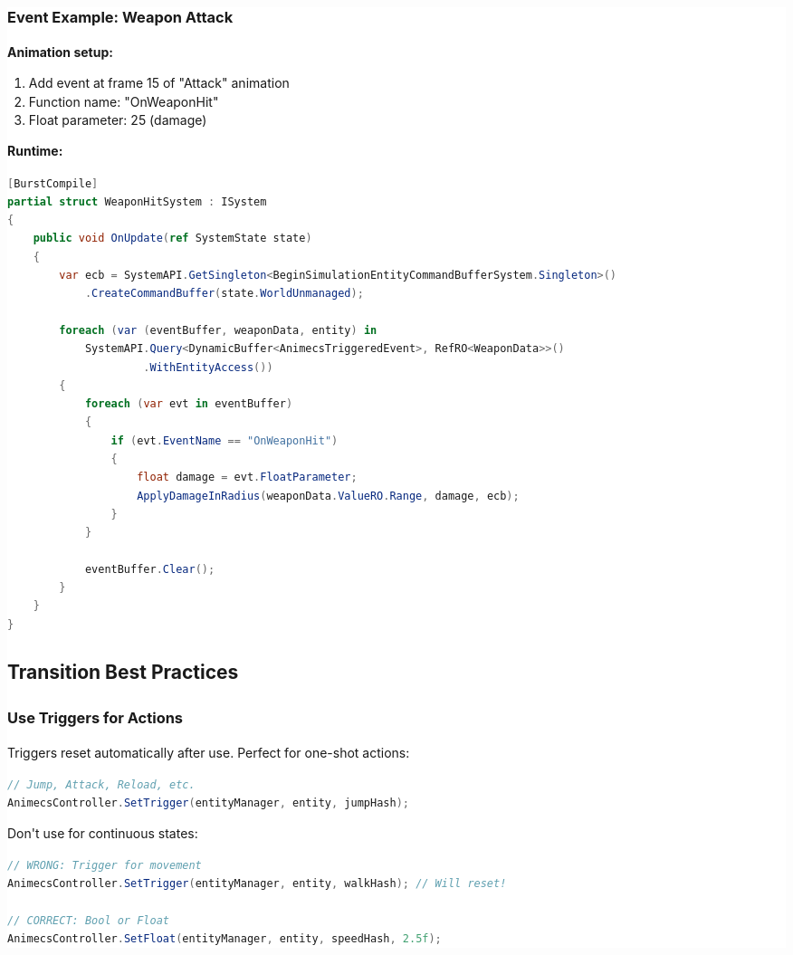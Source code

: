 ### Event Example: Weapon Attack

**Animation setup:**
1. Add event at frame 15 of "Attack" animation
2. Function name: "OnWeaponHit"
3. Float parameter: 25 (damage)

**Runtime:**

```csharp
[BurstCompile]
partial struct WeaponHitSystem : ISystem
{
    public void OnUpdate(ref SystemState state)
    {
        var ecb = SystemAPI.GetSingleton<BeginSimulationEntityCommandBufferSystem.Singleton>()
            .CreateCommandBuffer(state.WorldUnmanaged);

        foreach (var (eventBuffer, weaponData, entity) in 
            SystemAPI.Query<DynamicBuffer<AnimecsTriggeredEvent>, RefRO<WeaponData>>()
                     .WithEntityAccess())
        {
            foreach (var evt in eventBuffer)
            {
                if (evt.EventName == "OnWeaponHit")
                {
                    float damage = evt.FloatParameter;
                    ApplyDamageInRadius(weaponData.ValueRO.Range, damage, ecb);
                }
            }
            
            eventBuffer.Clear();
        }
    }
}
```

## Transition Best Practices

### Use Triggers for Actions

Triggers reset automatically after use. Perfect for one-shot actions:

```csharp
// Jump, Attack, Reload, etc.
AnimecsController.SetTrigger(entityManager, entity, jumpHash);
```

Don't use for continuous states:

```csharp
// WRONG: Trigger for movement
AnimecsController.SetTrigger(entityManager, entity, walkHash); // Will reset!

// CORRECT: Bool or Float
AnimecsController.SetFloat(entityManager, entity, speedHash, 2.5f);
```
